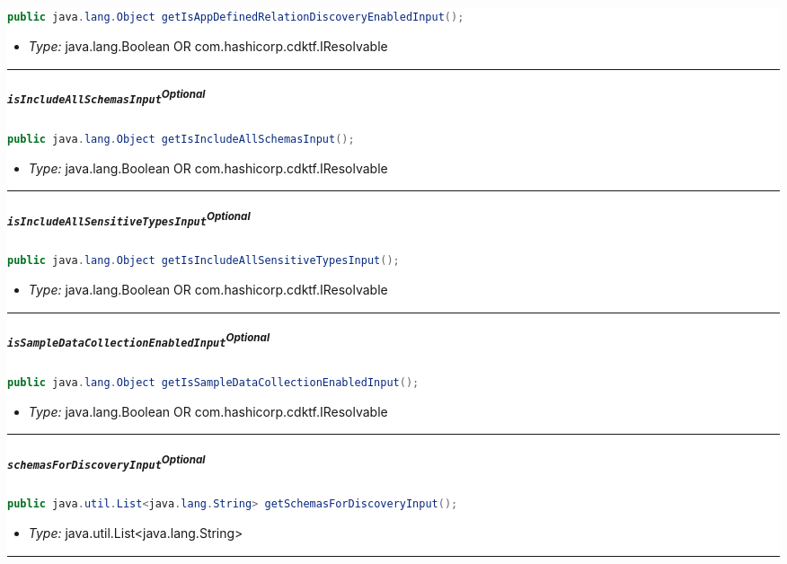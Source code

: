 ```java
public java.lang.Object getIsAppDefinedRelationDiscoveryEnabledInput();
```

- *Type:* java.lang.Boolean OR com.hashicorp.cdktf.IResolvable

---

##### `isIncludeAllSchemasInput`<sup>Optional</sup> <a name="isIncludeAllSchemasInput" id="rhizo-co-terraform-provider-oci.dataSafeSensitiveDataModel.DataSafeSensitiveDataModel.property.isIncludeAllSchemasInput"></a>

```java
public java.lang.Object getIsIncludeAllSchemasInput();
```

- *Type:* java.lang.Boolean OR com.hashicorp.cdktf.IResolvable

---

##### `isIncludeAllSensitiveTypesInput`<sup>Optional</sup> <a name="isIncludeAllSensitiveTypesInput" id="rhizo-co-terraform-provider-oci.dataSafeSensitiveDataModel.DataSafeSensitiveDataModel.property.isIncludeAllSensitiveTypesInput"></a>

```java
public java.lang.Object getIsIncludeAllSensitiveTypesInput();
```

- *Type:* java.lang.Boolean OR com.hashicorp.cdktf.IResolvable

---

##### `isSampleDataCollectionEnabledInput`<sup>Optional</sup> <a name="isSampleDataCollectionEnabledInput" id="rhizo-co-terraform-provider-oci.dataSafeSensitiveDataModel.DataSafeSensitiveDataModel.property.isSampleDataCollectionEnabledInput"></a>

```java
public java.lang.Object getIsSampleDataCollectionEnabledInput();
```

- *Type:* java.lang.Boolean OR com.hashicorp.cdktf.IResolvable

---

##### `schemasForDiscoveryInput`<sup>Optional</sup> <a name="schemasForDiscoveryInput" id="rhizo-co-terraform-provider-oci.dataSafeSensitiveDataModel.DataSafeSensitiveDataModel.property.schemasForDiscoveryInput"></a>

```java
public java.util.List<java.lang.String> getSchemasForDiscoveryInput();
```

- *Type:* java.util.List<java.lang.String>

---